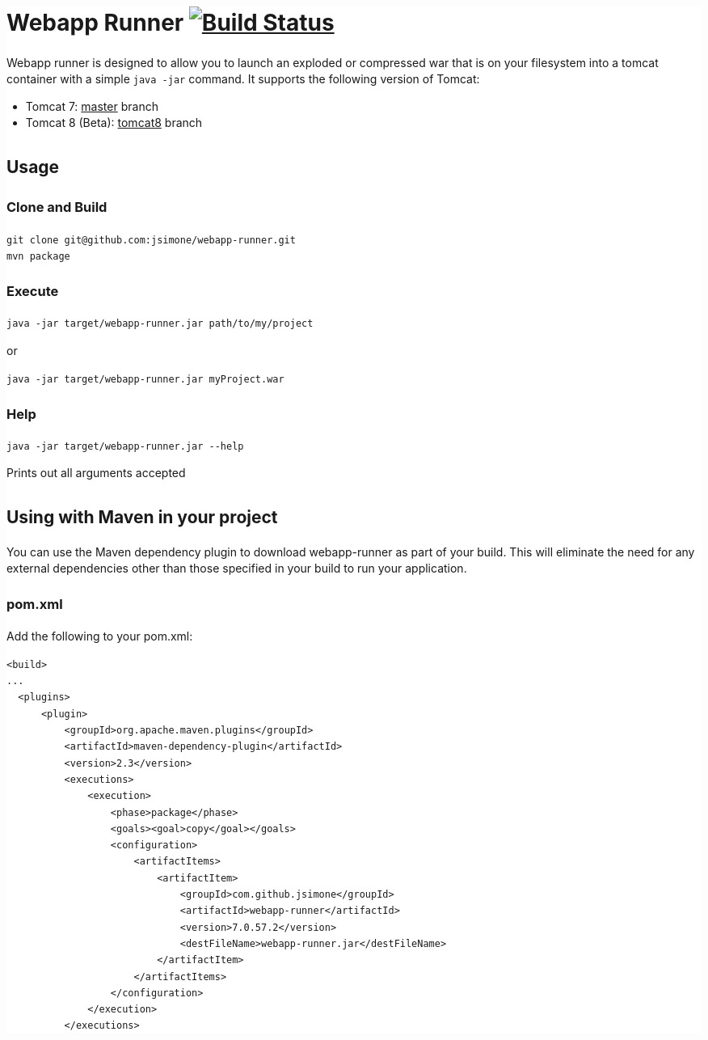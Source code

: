 # Webapp Runner [![Build Status](https://travis-ci.org/jsimone/webapp-runner.svg?branch=master)](https://travis-ci.org/jsimone/webapp-runner)

Webapp runner is designed to allow you to launch an exploded or compressed war that is on your filesystem into a tomcat container with a simple `java -jar` command. It supports the following version of Tomcat:

+  Tomcat 7: [master](https://github.com/jsimone/webapp-runner/tree/master) branch
+  Tomcat 8 (Beta): [tomcat8](https://github.com/jsimone/webapp-runner/tree/tomcat8) branch

## Usage

### Clone and Build

    git clone git@github.com:jsimone/webapp-runner.git
    mvn package

### Execute

    java -jar target/webapp-runner.jar path/to/my/project

or

    java -jar target/webapp-runner.jar myProject.war

### Help

    java -jar target/webapp-runner.jar --help

Prints out all arguments accepted

## Using with Maven in your project

You can use the Maven dependency plugin to download webapp-runner as part of your build. This will eliminate the need for any external dependencies other than those specified in your build to run your application.

### pom.xml

Add the following to your pom.xml:

    <build>
    ...
      <plugins>
          <plugin>
              <groupId>org.apache.maven.plugins</groupId>
              <artifactId>maven-dependency-plugin</artifactId>
              <version>2.3</version>
              <executions>
                  <execution>
                      <phase>package</phase>
                      <goals><goal>copy</goal></goals>
                      <configuration>
                          <artifactItems>
                              <artifactItem>
                                  <groupId>com.github.jsimone</groupId>
                                  <artifactId>webapp-runner</artifactId>
                                  <version>7.0.57.2</version>
                                  <destFileName>webapp-runner.jar</destFileName>
                              </artifactItem>
                          </artifactItems>
                      </configuration>
                  </execution>
              </executions>